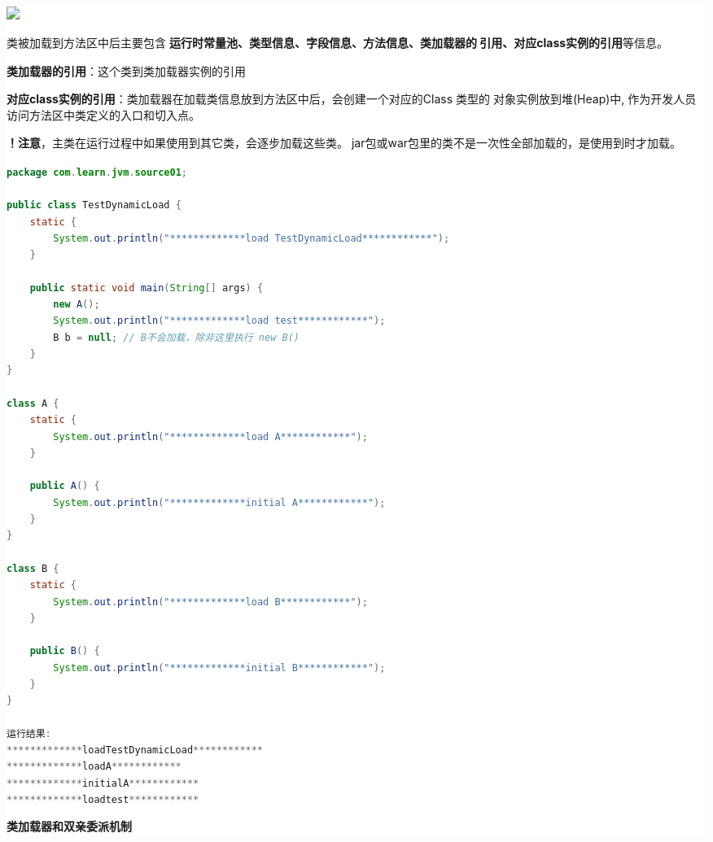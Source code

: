  ![](https://feng.mynatapp.cc/blog/20220329152737.png)

类被加载到方法区中后主要包含 **运行时常量池、类型信息、字段信息、方法信息、类加载器的 引用、对应class实例的引用**等信息。

**类加载器的引用**：这个类到类加载器实例的引用 

**对应class实例的引用**：类加载器在加载类信息放到方法区中后，会创建一个对应的Class 类型的 对象实例放到堆(Heap)中, 作为开发人员访问方法区中类定义的入口和切入点。

**！注意**，主类在运行过程中如果使用到其它类，会逐步加载这些类。 jar包或war包里的类不是一次性全部加载的，是使用到时才加载。

```java
package com.learn.jvm.source01;

public class TestDynamicLoad {
    static {
        System.out.println("*************load TestDynamicLoad************");
    }

    public static void main(String[] args) {
        new A();
        System.out.println("*************load test************");
        B b = null; // B不会加载，除非这里执行 new B()
    }
}

class A {
    static {
        System.out.println("*************load A************");
    }

    public A() {
        System.out.println("*************initial A************");
    }
}

class B {
    static {
        System.out.println("*************load B************");
    }

    public B() {
        System.out.println("*************initial B************");
    }
}

运行结果:
*************loadTestDynamicLoad************
*************loadA************
*************initialA************
*************loadtest************
```

**类加载器和双亲委派机制**
